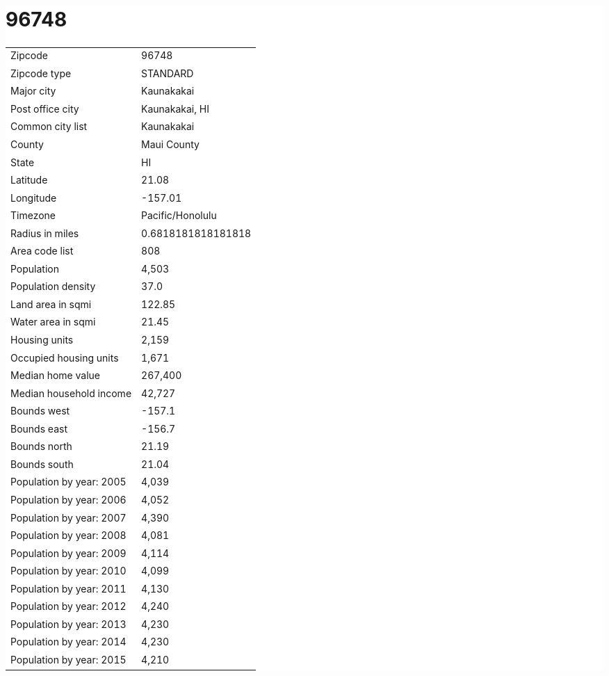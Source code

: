 96748
=====
|||
|--|--|
|Zipcode|96748|
|Zipcode type|STANDARD|
|Major city|Kaunakakai|
|Post office city|Kaunakakai, HI|
|Common city list|Kaunakakai|
|County|Maui County|
|State|HI|
|Latitude|21.08|
|Longitude|-157.01|
|Timezone|Pacific/Honolulu|
|Radius in miles|0.6818181818181818|
|Area code list|808|
|Population|4,503|
|Population density|37.0|
|Land area in sqmi|122.85|
|Water area in sqmi|21.45|
|Housing units|2,159|
|Occupied housing units|1,671|
|Median home value|267,400|
|Median household income|42,727|
|Bounds west|-157.1|
|Bounds east|-156.7|
|Bounds north|21.19|
|Bounds south|21.04|
|Population by year: 2005|4,039|
|Population by year: 2006|4,052|
|Population by year: 2007|4,390|
|Population by year: 2008|4,081|
|Population by year: 2009|4,114|
|Population by year: 2010|4,099|
|Population by year: 2011|4,130|
|Population by year: 2012|4,240|
|Population by year: 2013|4,230|
|Population by year: 2014|4,230|
|Population by year: 2015|4,210|